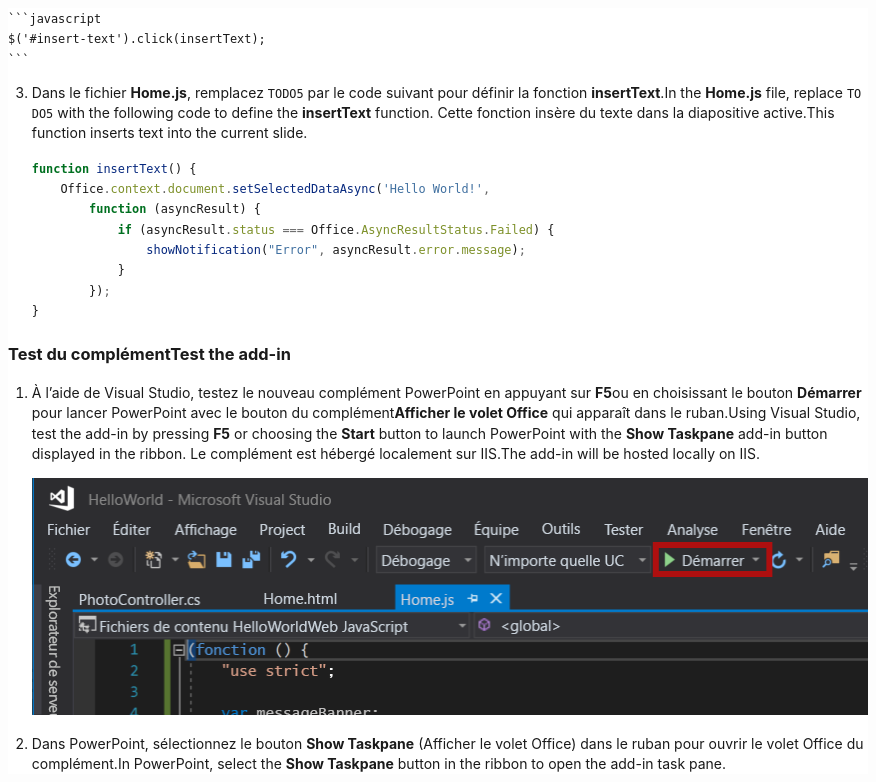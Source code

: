     ```javascript
    $('#insert-text').click(insertText);
    ```

3. <span data-ttu-id="da8a3-181">Dans le fichier **Home.js**, remplacez `TODO5` par le code suivant pour définir la fonction **insertText**.</span><span class="sxs-lookup"><span data-stu-id="da8a3-181">In the **Home.js** file, replace `TODO5` with the following code to define the **insertText** function.</span></span> <span data-ttu-id="da8a3-182">Cette fonction insère du texte dans la diapositive active.</span><span class="sxs-lookup"><span data-stu-id="da8a3-182">This function inserts text into the current slide.</span></span>

    ```javascript
    function insertText() {
        Office.context.document.setSelectedDataAsync('Hello World!',
            function (asyncResult) {
                if (asyncResult.status === Office.AsyncResultStatus.Failed) {
                    showNotification("Error", asyncResult.error.message);
                }
            });
    }
    ```

### <a name="test-the-add-in"></a><span data-ttu-id="da8a3-183">Test du complément</span><span class="sxs-lookup"><span data-stu-id="da8a3-183">Test the add-in</span></span>

1. <span data-ttu-id="da8a3-184">À l’aide de Visual Studio, testez le nouveau complément PowerPoint en appuyant sur **F5**ou en choisissant le bouton **Démarrer** pour lancer PowerPoint avec le bouton du complément**Afficher le volet Office** qui apparaît dans le ruban.</span><span class="sxs-lookup"><span data-stu-id="da8a3-184">Using Visual Studio, test the add-in by pressing **F5** or choosing the **Start** button to launch PowerPoint with the **Show Taskpane** add-in button displayed in the ribbon.</span></span> <span data-ttu-id="da8a3-185">Le complément est hébergé localement sur IIS.</span><span class="sxs-lookup"><span data-stu-id="da8a3-185">The add-in will be hosted locally on IIS.</span></span>

    ![Capture d’écran de Visual Studio avec le bouton Démarrer mis en évidence](../images/powerpoint-tutorial-start.png)

2. <span data-ttu-id="da8a3-187">Dans PowerPoint, sélectionnez le bouton **Show Taskpane** (Afficher le volet Office) dans le ruban pour ouvrir le volet Office du complément.</span><span class="sxs-lookup"><span data-stu-id="da8a3-187">In PowerPoint, select the **Show Taskpane** button in the ribbon to open the add-in task pane.</span></span>
